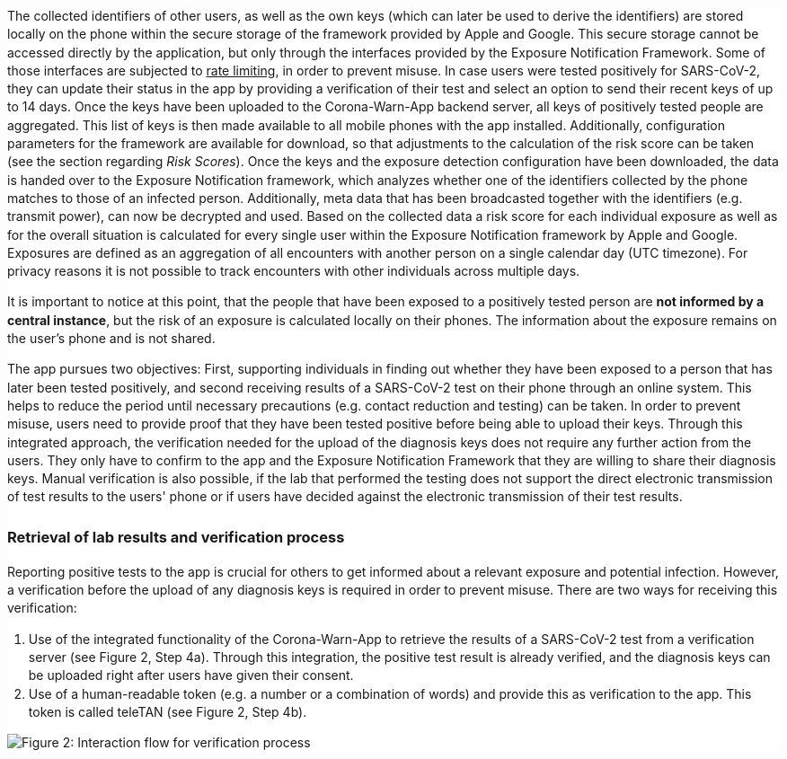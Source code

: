 The collected identifiers of other users, as well as the own keys (which can later be used to derive the identifiers) are stored locally on the phone within the secure storage of the framework provided by Apple and Google. This secure storage cannot be accessed directly by the application, but only through the interfaces provided by the Exposure Notification Framework. Some of those interfaces are subjected to [rate limiting](https://developer.apple.com/documentation/exposurenotification/enmanager/3586331-detectexposures), in order to prevent misuse. In case users were tested positively for SARS-CoV-2, they can update their status in the app by providing a verification of their test and select an option to send their recent keys of up to 14 days. Once the keys have been uploaded to the Corona-Warn-App backend server, all keys of positively tested people are aggregated. This list of keys is then made available to all mobile phones with the app installed. Additionally, configuration parameters for the framework are available for download, so that adjustments to the calculation of the risk score can be taken (see the section regarding *Risk Scores*).
Once the keys and the exposure detection configuration have been downloaded, the data is handed over to the Exposure Notification framework, which analyzes whether one of the identifiers collected by the phone matches to those of an infected person. Additionally, meta data that has been broadcasted together with the identifiers (e.g. transmit power), can now be decrypted and used. Based on the collected data a risk score for each individual exposure as well as for the overall situation is calculated for every single user within the Exposure Notification framework by Apple and Google. Exposures are defined as an aggregation of all encounters with another person on a single calendar day (UTC timezone). For privacy reasons it is not possible to track encounters with other individuals across multiple days.

It is important to notice at this point, that the people that have been exposed to a positively tested person are **not informed by a central instance**, but the risk of an exposure is calculated locally on their phones. The information about the exposure remains on the user’s phone and is not shared.

The app pursues two objectives: First, supporting individuals in finding out whether they have been exposed to a person that has later been tested positively, and second receiving results of a SARS-CoV-2 test on their phone through an online system. This helps to reduce the period until necessary precautions (e.g. contact reduction and testing) can be taken.
In order to prevent misuse, users need to provide proof that they have been tested positive before being able to upload their keys. Through this integrated approach, the verification needed for the upload of the diagnosis keys does not require any further action from the users.
They only have to confirm to the app and the Exposure Notification Framework that they are willing to share their diagnosis keys. Manual verification is also possible, if the lab that performed the testing does not support the direct electronic transmission of test results to the users' phone or if users have decided against the electronic transmission of their test results.

### Retrieval of lab results and verification process

Reporting positive tests to the app is crucial for others to get informed about a relevant exposure and potential infection. However, a verification before the upload of any diagnosis keys is required in order to prevent misuse.
There are two ways for receiving this verification:
1. Use of the integrated functionality of the Corona-Warn-App to retrieve the results of a SARS-CoV-2 test from a verification server (see Figure 2, Step 4a). Through this integration, the positive test result is already verified, and the diagnosis keys can be uploaded right after users have given their consent.
2. Use of a human-readable token (e.g. a number or a combination of words) and provide this as verification to the app. This token is called teleTAN (see Figure 2, Step 4b).

![Figure 2: Interaction flow for verification process](images/solution_architecture/figure_2.svg "Figure 2: Interaction flow for verification process")
